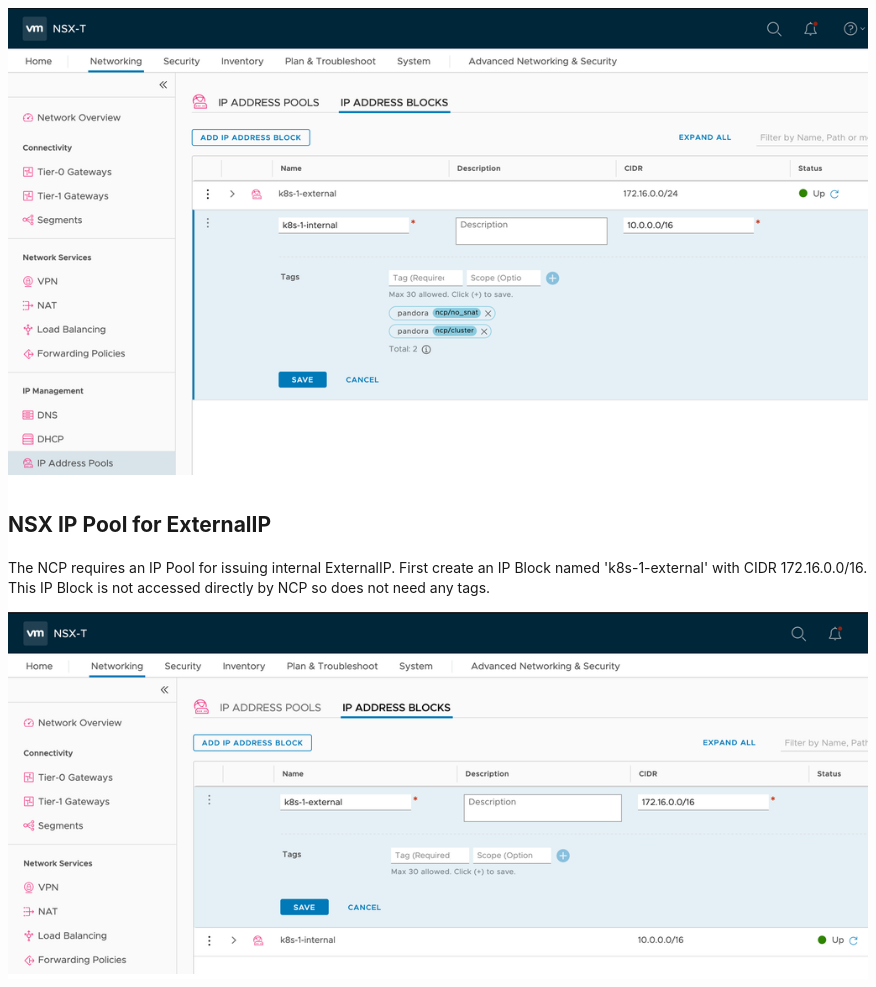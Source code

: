 ![Internal Block](/images/k8s-nsxt-internal-block.png)

## NSX IP Pool for ExternalIP

The NCP requires an IP Pool for issuing internal ExternalIP. First create an IP Block named 'k8s-1-external' with CIDR 172.16.0.0/16. This IP Block is not accessed directly by NCP so does not need any tags.

![External Block](/images/k8s-nsxt-external-block.png)
